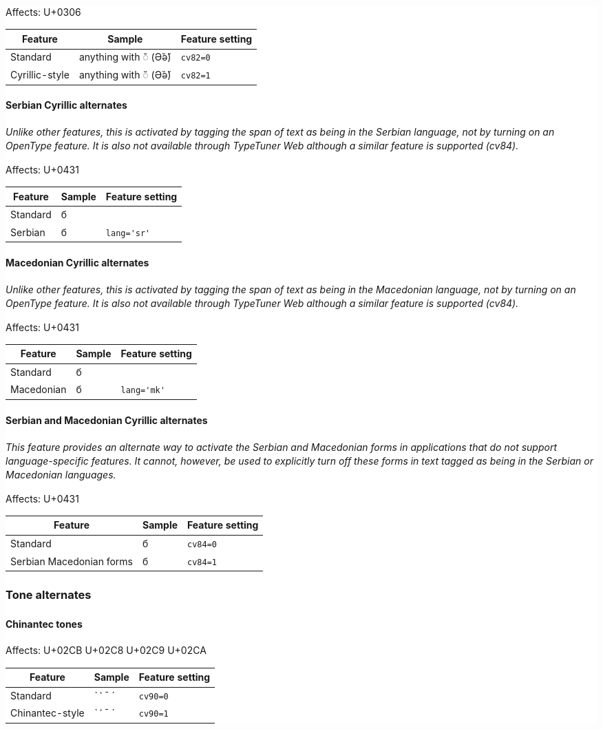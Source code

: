 <span class='affects'>Affects: U+0306</span>

Feature | Sample                      | Feature setting
------- | --------------------------- | -------
Standard       | <span class='doulos-R normal'>anything with ◌̆ (Ә̆ә̆)</span> | `cv82=0`
Cyrillic-style | <span class='doulos-cv82-1-R normal'>anything with ◌̆ (Ә̆ә̆)</span> | `cv82=1`

#### Serbian Cyrillic alternates <a id="langsr"></a>

*Unlike other features, this is activated by tagging the span of text as being in the Serbian language, not by turning on an OpenType feature. It is also not available through TypeTuner Web although a similar feature is supported (cv84).*

<span class='affects'>Affects: U+0431</span>

Feature | Sample                      | Feature setting
------- | --------------------------- | -------
Standard | <span class='doulos-R normal'>б</span> | 
Serbian  | <span class='doulos-R normal' lang='sr'>б</span> | `lang='sr'`

#### Macedonian Cyrillic alternates <a id="langmk"></a>

*Unlike other features, this is activated by tagging the span of text as being in the Macedonian language, not by turning on an OpenType feature. It is also not available through TypeTuner Web although a similar feature is supported (cv84).*

<span class='affects'>Affects: U+0431</span>

Feature | Sample                      | Feature setting
------- | --------------------------- | -------
Standard   | <span class='doulos-R normal'>б</span> | 
Macedonian | <span class='doulos-R normal' lang='mk'>б</span> | `lang='mk'`

#### Serbian and Macedonian Cyrillic alternates <a id="cv84"></a>

*This feature provides an alternate way to activate the Serbian and Macedonian forms in applications that do not support language-specific features. It cannot, however, be used to explicitly turn off these forms in text tagged as being in the Serbian or Macedonian languages.*

<span class='affects'>Affects: U+0431</span>

Feature | Sample                      | Feature setting
------- | --------------------------- | -------
Standard                 | <span class='doulos-R normal'>б</span> | `cv84=0`
Serbian Macedonian forms | <span class='doulos-cv84-1-R normal'>б</span> | `cv84=1`

### Tone alternates

#### Chinantec tones <a id="cv90"></a>

<span class='affects'>Affects: U+02CB U+02C8 U+02C9 U+02CA</span>

Feature | Sample                      | Feature setting
------- | --------------------------- | -------
Standard        | <span class='doulos-R normal'>ˋ ˈ ˉ ˊ</span> | `cv90=0`
Chinantec-style | <span class='doulos-cv90-1-R normal'>ˋ ˈ ˉ ˊ</span> | `cv90=1`
